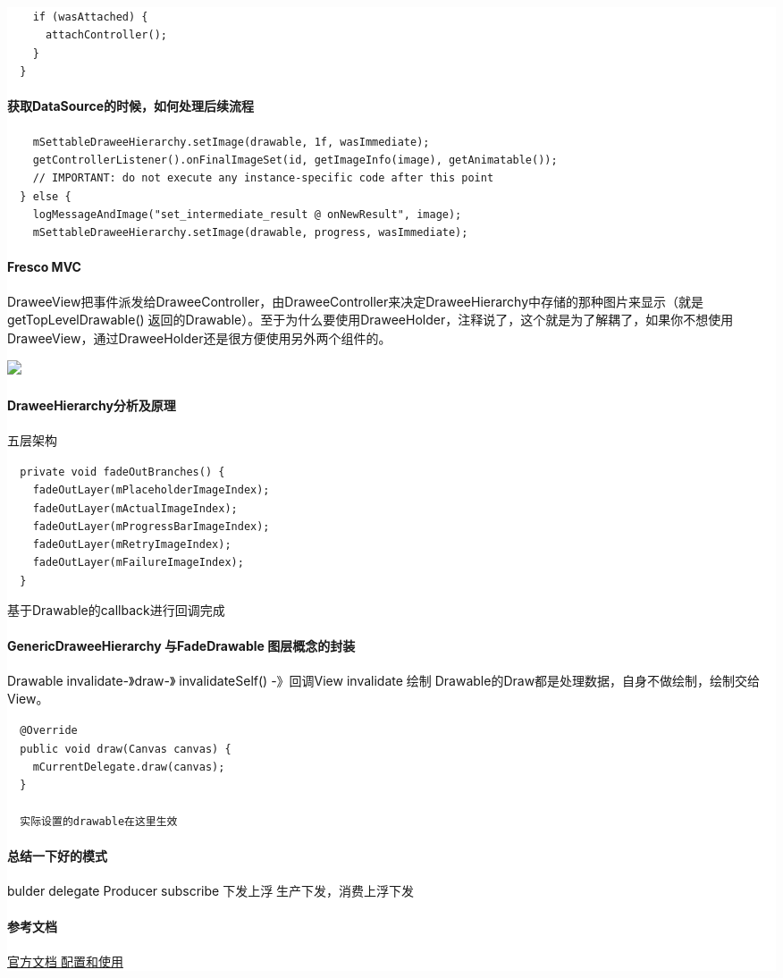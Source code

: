 	    if (wasAttached) {
	      attachController();
	    }
	  }
  
#### 获取DataSource的时候，如何处理后续流程

        mSettableDraweeHierarchy.setImage(drawable, 1f, wasImmediate);
        getControllerListener().onFinalImageSet(id, getImageInfo(image), getAnimatable());
        // IMPORTANT: do not execute any instance-specific code after this point
      } else {
        logMessageAndImage("set_intermediate_result @ onNewResult", image);
        mSettableDraweeHierarchy.setImage(drawable, progress, wasImmediate);
        
        
#### Fresco  MVC 

DraweeView把事件派发给DraweeController，由DraweeController来决定DraweeHierarchy中存储的那种图片来显示（就是getTopLevelDrawable() 返回的Drawable）。至于为什么要使用DraweeHolder，注释说了，这个就是为了解耦了，如果你不想使用DraweeView，通过DraweeHolder还是很方便使用另外两个组件的。

<img src="http://img.blog.csdn.net/20150712094349066?watermark/2/text/aHR0cDovL2Jsb2cuY3Nkbi5uZXQv/font/5a6L5L2T/fontsize/400/fill/I0JBQkFCMA==/dissolve/70/gravity/Center" />

####  DraweeHierarchy分析及原理

五层架构

	  private void fadeOutBranches() {
	    fadeOutLayer(mPlaceholderImageIndex);
	    fadeOutLayer(mActualImageIndex);
	    fadeOutLayer(mProgressBarImageIndex);
	    fadeOutLayer(mRetryImageIndex);
	    fadeOutLayer(mFailureImageIndex);
	  }
  
基于Drawable的callback进行回调完成

#### GenericDraweeHierarchy 与FadeDrawable 图层概念的封装 

Drawable invalidate-》draw-》 invalidateSelf() -》回调View invalidate 绘制 Drawable的Draw都是处理数据，自身不做绘制，绘制交给View。

	  @Override
	  public void draw(Canvas canvas) {
	    mCurrentDelegate.draw(canvas);
	  }
	  
	  实际设置的drawable在这里生效
  
#### 总结一下好的模式

bulder  delegate  Producer subscribe  下发上浮 生产下发，消费上浮下发

#### 参考文档
[官方文档 配置和使用 ](http://fresco-cn.org/docs/using-image-pipeline.html#_)
